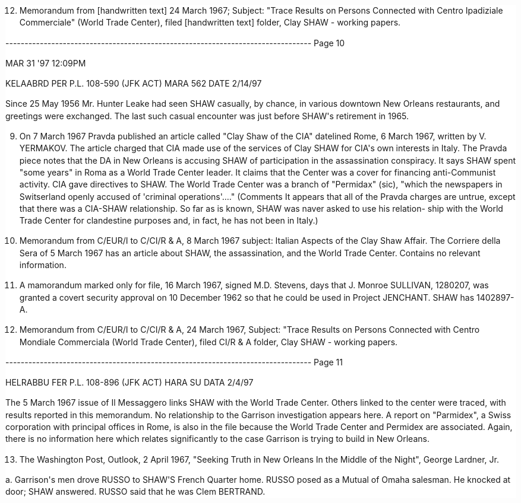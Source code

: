 12. Memorandum from [handwritten text] 24 March 1967; Subject: "Trace Results on Persons Connected with Centro Ipadiziale Commerciale" (World Trade Center), filed [handwritten text] folder, Clay SHAW - working papers.


-------------------------------------------------------------------------------- Page 10

MAR 31 '97 12:09PM

KELAABRD PER P.L. 108-590 (JFK ACT)
MARA 562
DATE 2/14/97

Since 25 May 1956 Mr. Hunter Leake had seen SHAW casually, by chance, in various downtown New Orleans restaurants, and greetings were exchanged. The last such casual encounter was just before SHAW's retirement in 1965.

9. On 7 March 1967 Pravda published an article called "Clay Shaw of the CIA" datelined Rome, 6 March 1967, written by V. YERMAKOV. The article charged that CIA made use of the services of Clay SHAW for CIA's own interests in Italy. The Pravda piece notes that the DA in New Orleans is accusing SHAW of participation in the assassination conspiracy. It says SHAW spent "some years" in Roma as a World Trade Center leader. It claims that the Center was a cover for financing anti-Communist activity. CIA gave directives to SHAW. The World Trade Center was a branch of "Permidax" (sic), "which the newspapers in Switserland openly accused of 'criminal operations'...." (Comments It appears that all of the Pravda charges are untrue, except that there was a CIA-SHAW relationship. So far as is known, SHAW was naver asked to use his relation- ship with the World Trade Center for clandestine purposes and, in fact, he has not been in Italy.)

10. Memorandum from C/EUR/I to C/CI/R & A, 8 March 1967 subject: Italian Aspects of the Clay Shaw Affair. The Corriere della Sera of 5 March 1967 has an article about SHAW, the assassination, and the World Trade Center. Contains no relevant information.

11. A mamorandum marked only for file, 16 March 1967, signed M.D. Stevens, days that J. Monroe SULLIVAN, 1280207, was granted a covert security approval on 10 December 1962 so that he could be used in Project JENCHANT. SHAW has 1402897-A.

12. Memorandum from C/EUR/I to C/CI/R & A, 24 March 1967, Subject: "Trace Results on Persons Connected with Centro Mondiale Commerciala (World Trade Center), filed CI/R & A folder, Clay SHAW - working papers.


-------------------------------------------------------------------------------- Page 11

HELRABBU FER P.L. 108-896 (JFK ACT)
HARA SU
DATA 2/4/97

The 5 March 1967 issue of Il Messaggero links SHAW with the World Trade Center. Others linked to the center were traced, with results reported in this memorandum. No relationship to the Garrison investigation appears here. A report on "Parmidex", a Swiss corporation with principal offices in Rome, is also in the file because the World Trade Center and Permidex are associated. Again, there is no information here which relates significantly to the case Garrison is trying to build in New Orleans.

13. The Washington Post, Outlook, 2 April 1967, "Seeking Truth in New Orleans In the Middle of the Night", George Lardner, Jr.

a. Garrison's men drove RUSSO to SHAW'S French Quarter home. RUSSO posed as a Mutual of Omaha salesman. He knocked at door; SHAW answered. RUSSO said that he was Clem BERTRAND.
